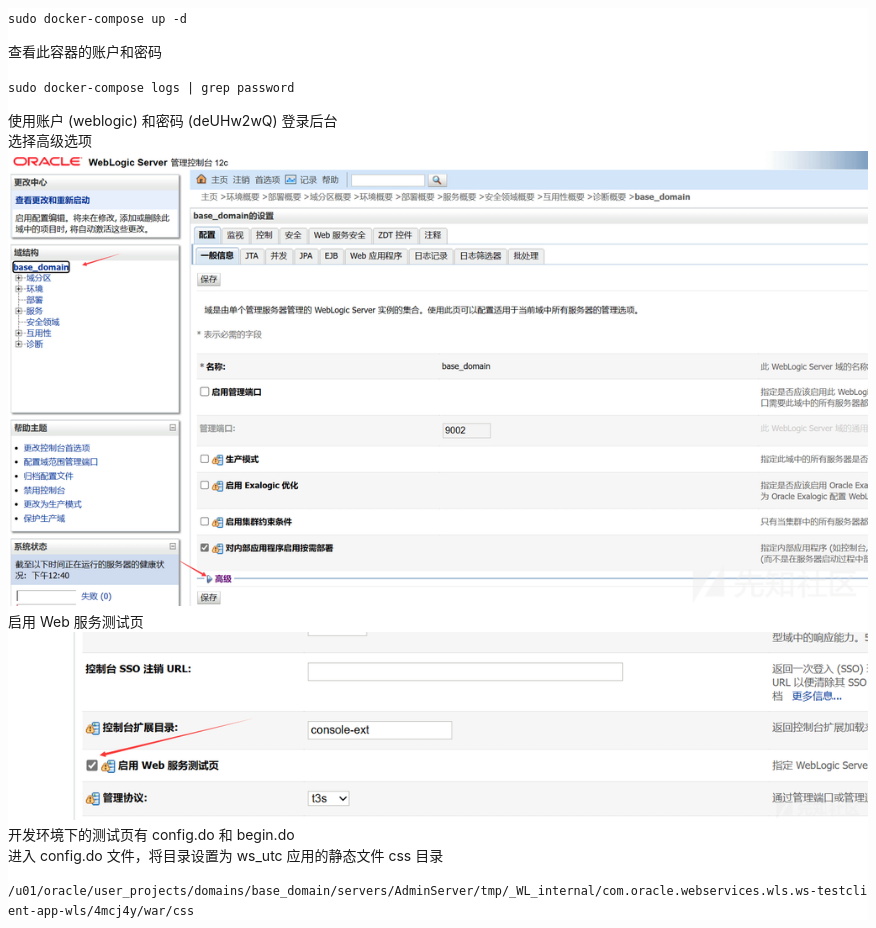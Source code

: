 ```plain
sudo docker-compose up -d
```

查看此容器的账户和密码

```plain
sudo docker-compose logs | grep password
```

使用账户 (weblogic) 和密码 (deUHw2wQ) 登录后台  
选择高级选项  
[![](assets/1699005728-34ecbfdb9cd62fcd46061de082dbdc3c.png)](https://xzfile.aliyuncs.com/media/upload/picture/20231101201821-bf204814-78b0-1.png)  
启用 Web 服务测试页  
[![](assets/1699005728-c93d2502c179fbeaca33e61f0e467223.png)](https://xzfile.aliyuncs.com/media/upload/picture/20231101201847-ceb3ebb4-78b0-1.png)  
开发环境下的测试页有 config.do 和 begin.do  
进入 config.do 文件，将目录设置为 ws\_utc 应用的静态文件 css 目录

```plain
/u01/oracle/user_projects/domains/base_domain/servers/AdminServer/tmp/_WL_internal/com.oracle.webservices.wls.ws-testclient-app-wls/4mcj4y/war/css
```

